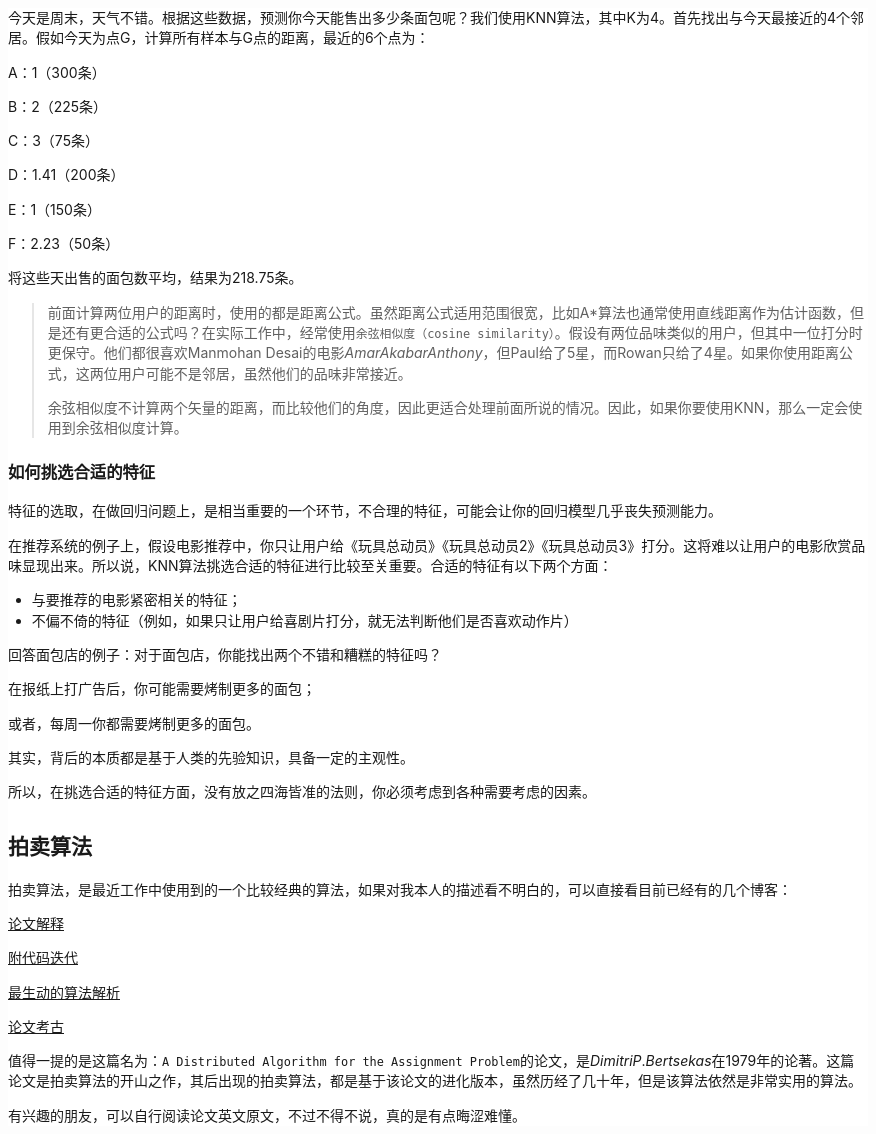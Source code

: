 今天是周末，天气不错。根据这些数据，预测你今天能售出多少条面包呢？我们使用KNN算法，其中K为4。首先找出与今天最接近的4个邻居。假如今天为点G，计算所有样本与G点的距离，最近的6个点为：

A：1（300条）

B：2（225条）

C：3（75条）

D：1.41（200条）

E：1（150条）

F：2.23（50条）

将这些天出售的面包数平均，结果为218.75条。

>前面计算两位用户的距离时，使用的都是距离公式。虽然距离公式适用范围很宽，比如A*算法也通常使用直线距离作为估计函数，但是还有更合适的公式吗？在实际工作中，经常使用`余弦相似度（cosine similarity）`。假设有两位品味类似的用户，但其中一位打分时更保守。他们都很喜欢Manmohan Desai的电影$Amar Akabar Anthony$，但Paul给了5星，而Rowan只给了4星。如果你使用距离公式，这两位用户可能不是邻居，虽然他们的品味非常接近。
>
>余弦相似度不计算两个矢量的距离，而比较他们的角度，因此更适合处理前面所说的情况。因此，如果你要使用KNN，那么一定会使用到余弦相似度计算。



### 如何挑选合适的特征

特征的选取，在做回归问题上，是相当重要的一个环节，不合理的特征，可能会让你的回归模型几乎丧失预测能力。

在推荐系统的例子上，假设电影推荐中，你只让用户给《玩具总动员》《玩具总动员2》《玩具总动员3》打分。这将难以让用户的电影欣赏品味显现出来。所以说，KNN算法挑选合适的特征进行比较至关重要。合适的特征有以下两个方面：

- 与要推荐的电影紧密相关的特征；
- 不偏不倚的特征（例如，如果只让用户给喜剧片打分，就无法判断他们是否喜欢动作片）

回答面包店的例子：对于面包店，你能找出两个不错和糟糕的特征吗？

在报纸上打广告后，你可能需要烤制更多的面包；

或者，每周一你都需要烤制更多的面包。

其实，背后的本质都是基于人类的先验知识，具备一定的主观性。

所以，在挑选合适的特征方面，没有放之四海皆准的法则，你必须考虑到各种需要考虑的因素。



## 拍卖算法

拍卖算法，是最近工作中使用到的一个比较经典的算法，如果对我本人的描述看不明白的，可以直接看目前已经有的几个博客：

[论文解释](http://www.docin.com/p-730024917.html)

[附代码迭代](https://blog.csdn.net/vict_wang/article/details/86584435)

[最生动的算法解析](https://blog.csdn.net/Anker_Evans/article/details/106539488)

[论文考古](http://web.mit.edu/dimitrib/www/Orig_Auction.pdf)

值得一提的是这篇名为：`A Distributed Algorithm for the Assignment Problem`的论文，是$Dimitri P. Bertsekas$在1979年的论著。这篇论文是拍卖算法的开山之作，其后出现的拍卖算法，都是基于该论文的进化版本，虽然历经了几十年，但是该算法依然是非常实用的算法。

有兴趣的朋友，可以自行阅读论文英文原文，不过不得不说，真的是有点晦涩难懂。

